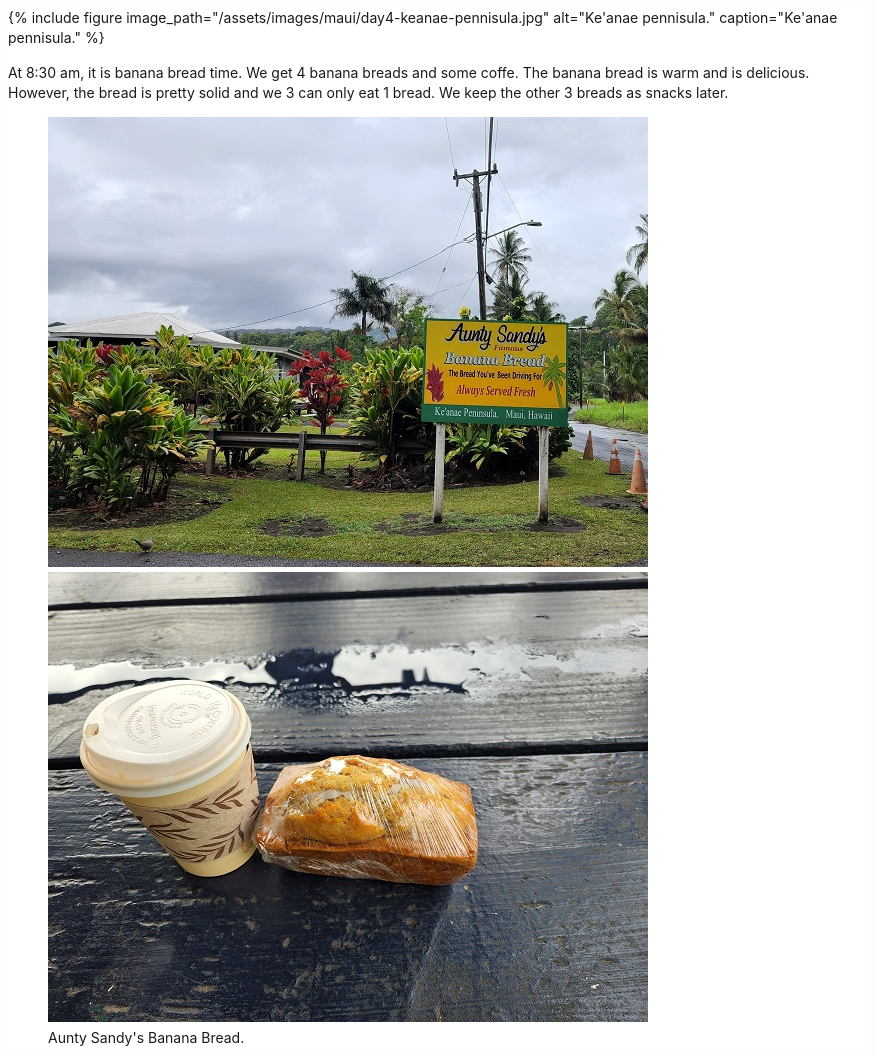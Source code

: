 {% include figure image_path="/assets/images/maui/day4-keanae-pennisula.jpg" alt="Ke'anae pennisula." caption="Ke'anae pennisula." %}

At 8:30 am, it is banana bread time. We get 4 banana breads and some coffe. The banana bread is warm and is delicious. However, the bread is pretty solid and we 3 can only eat 1 bread. We keep the other 3 breads as snacks later.

<figure class="half">
	<img src="/assets/images/maui/day4-banana-bread1.jpg">
  <img src="/assets/images/maui/day4-banana-bread2.jpg">
	<figcaption>Aunty Sandy's Banana Bread.</figcaption>
</figure>
